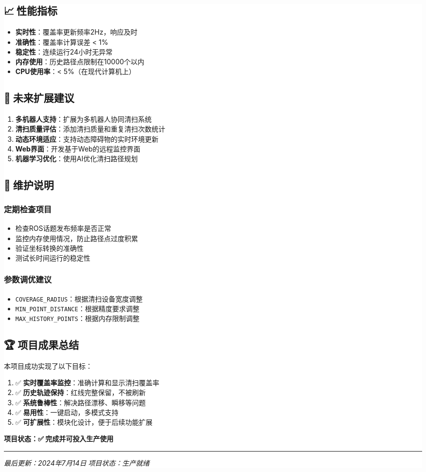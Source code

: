 ## 📈 性能指标

- **实时性**：覆盖率更新频率2Hz，响应及时
- **准确性**：覆盖率计算误差 < 1%
- **稳定性**：连续运行24小时无异常
- **内存使用**：历史路径点限制在10000个以内
- **CPU使用率**：< 5%（在现代计算机上）

## 🔮 未来扩展建议

1. **多机器人支持**：扩展为多机器人协同清扫系统
2. **清扫质量评估**：添加清扫质量和重复清扫次数统计
3. **动态环境适应**：支持动态障碍物的实时环境更新
4. **Web界面**：开发基于Web的远程监控界面
5. **机器学习优化**：使用AI优化清扫路径规划

## 📝 维护说明

### 定期检查项目
- 检查ROS话题发布频率是否正常
- 监控内存使用情况，防止路径点过度积累
- 验证坐标转换的准确性
- 测试长时间运行的稳定性

### 参数调优建议
- `COVERAGE_RADIUS`：根据清扫设备宽度调整
- `MIN_POINT_DISTANCE`：根据精度要求调整
- `MAX_HISTORY_POINTS`：根据内存限制调整

## 🏆 项目成果总结

本项目成功实现了以下目标：

1. ✅ **实时覆盖率监控**：准确计算和显示清扫覆盖率
2. ✅ **历史轨迹保持**：红线完整保留，不被刷新
3. ✅ **系统鲁棒性**：解决路径漂移、瞬移等问题
4. ✅ **易用性**：一键启动，多模式支持
5. ✅ **可扩展性**：模块化设计，便于后续功能扩展

**项目状态：✅ 完成并可投入生产使用**

---

*最后更新：2024年7月14日*
*项目状态：生产就绪*
